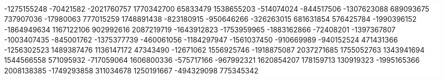 -1275155248
-70421582
-2021760757
1770342700
65833479
1538655203
-514074024
-844517506
-1307623088
689093675
737907036
-17980063
777015259
1748891438
-823180915
-950646266
-326263015
681631854
576425784
-1990396152
-1864949634
1167122106
902992616
2087219719
-1643912823
-1753959965
-1883162866
-72408201
-1397367807
-1003407435
-845001762
-1375377739
-460061056
-1184297947
-1561037450
-910669989
-940152524
471431366
-1256302523
1489387476
1136147172
47343490
-12671062
1556925746
-1918875087
2037271685
1755052763
1343941694
1544566558
571095932
-717059064
1606800336
-575717166
-967992321
1620854207
178159713
130919323
-1995165366
2008138385
-1749293858
311034678
1250191667
-494329098
775345342